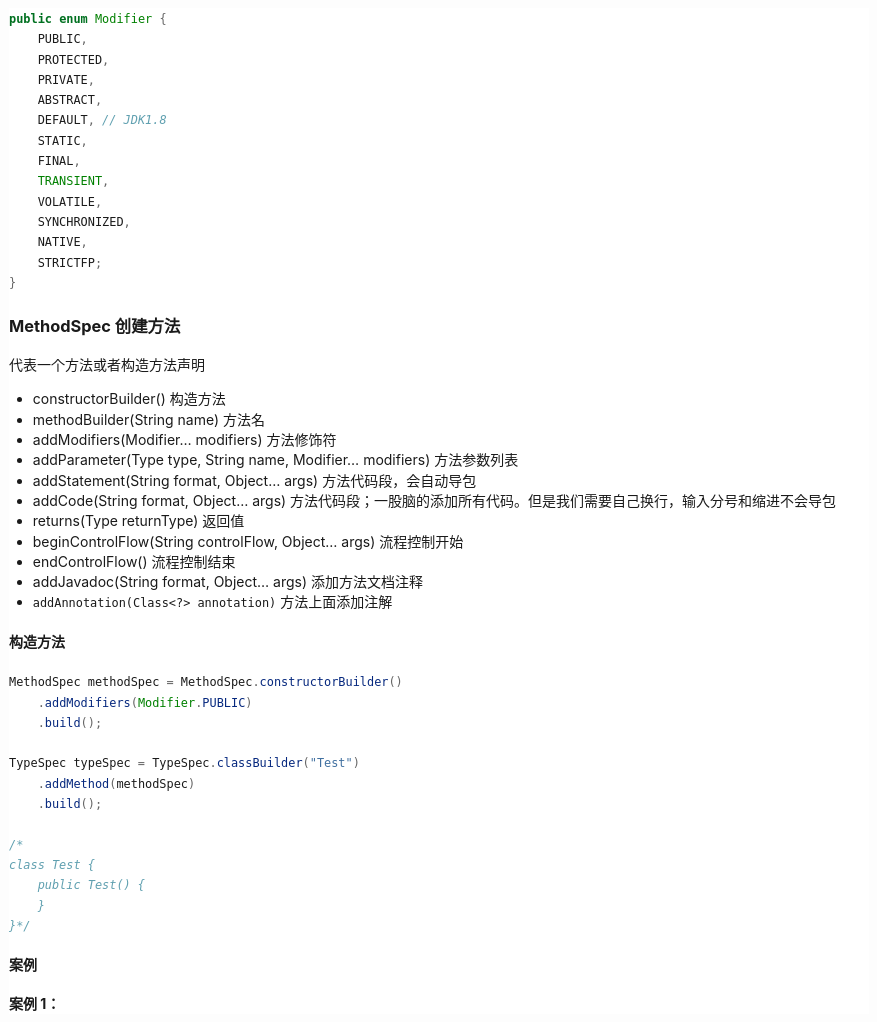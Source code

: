 ```java
public enum Modifier {
    PUBLIC,
    PROTECTED,
    PRIVATE,
    ABSTRACT,
    DEFAULT, // JDK1.8
    STATIC,
    FINAL,
    TRANSIENT,
    VOLATILE,
    SYNCHRONIZED,
    NATIVE,
    STRICTFP;
}
```

### MethodSpec 创建方法

代表一个方法或者构造方法声明

- constructorBuilder() 构造方法
- methodBuilder(String name) 方法名
- addModifiers(Modifier… modifiers) 方法修饰符
- addParameter(Type type, String name, Modifier… modifiers) 方法参数列表
- addStatement(String format, Object… args) 方法代码段，会自动导包
- addCode(String format, Object… args) 方法代码段；一股脑的添加所有代码。但是我们需要自己换行，输入分号和缩进不会导包
- returns(Type returnType) 返回值
- beginControlFlow(String controlFlow, Object… args) 流程控制开始
- endControlFlow() 流程控制结束
- addJavadoc(String format, Object… args) 添加方法文档注释
- `addAnnotation(Class<?> annotation)` 方法上面添加注解

#### 构造方法

```java
MethodSpec methodSpec = MethodSpec.constructorBuilder()
    .addModifiers(Modifier.PUBLIC)
    .build();

TypeSpec typeSpec = TypeSpec.classBuilder("Test")
    .addMethod(methodSpec)
    .build();

/*
class Test {
    public Test() {
    }
}*/
```

#### 案例

**案例 1：**
